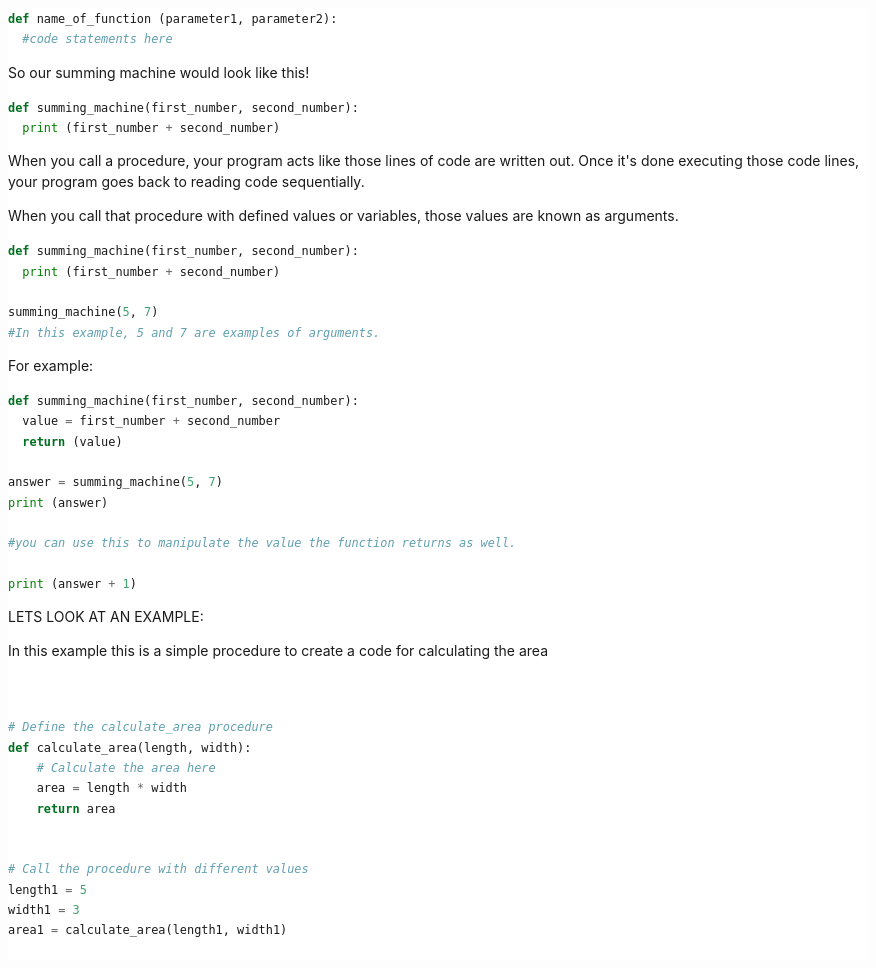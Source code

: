 

```python
def name_of_function (parameter1, parameter2):
  #code statements here

```

So our summing machine would look like this!



```python
def summing_machine(first_number, second_number):
  print (first_number + second_number)

```

When you call a procedure, your program acts like those lines of code are written out. Once it's done executing those code lines, your program goes back to reading code sequentially.

When you call that procedure with defined values or variables, those values are known as arguments.



```python
def summing_machine(first_number, second_number):
  print (first_number + second_number)

summing_machine(5, 7)
#In this example, 5 and 7 are examples of arguments.


```

For example:


```python
def summing_machine(first_number, second_number):
  value = first_number + second_number
  return (value)

answer = summing_machine(5, 7)
print (answer)

#you can use this to manipulate the value the function returns as well.

print (answer + 1)
```

LETS LOOK AT AN EXAMPLE:  

In this example this is a simple procedure to create a code for calculating the area



```python


# Define the calculate_area procedure
def calculate_area(length, width):
    # Calculate the area here
    area = length * width
    return area


# Call the procedure with different values
length1 = 5
width1 = 3
area1 = calculate_area(length1, width1)



```